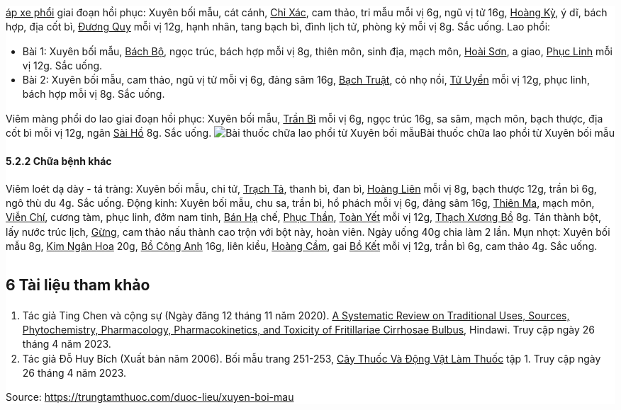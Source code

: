 
[áp xe phổi](https://trungtamthuoc.com/bai-viet/ap-xe-phoi "áp xe phổi") giai đoạn hồi phục: Xuyên bối mẫu, cát cánh, [Chỉ Xác](https://trungtamthuoc.com/hoat-chat/chi-xac "Chỉ Xác"), cam thảo, tri mẫu mỗi vị 6g, ngũ vị tử 16g, [Hoàng Kỳ](https://trungtamthuoc.com/duoc-lieu/hoang-ky "Hoàng Kỳ"), ý dĩ, bách hợp, địa cốt bì, [Đương Quy](https://trungtamthuoc.com/hoat-chat/duong-quy "Đương Quy") mỗi vị 12g, hạnh nhân, tang bạch bì, đình lịch tử, phòng kỷ mỗi vị 8g. Sắc uống.
Lao phổi:
  * Bài 1: Xuyên bối mẫu, [Bách Bộ](https://trungtamthuoc.com/duoc-lieu/bach-bo "Bách Bộ"), ngọc trúc, bách hợp mỗi vị 8g, thiên môn, sinh địa, mạch môn, [Hoài Sơn](https://trungtamthuoc.com/hoat-chat/hoai-son "Hoài Sơn"), a giao, [Phục Linh](https://trungtamthuoc.com/hoat-chat/phuc-linh "Phục Linh") mỗi vị 12g. Sắc uống.
  * Bài 2: Xuyên bối mẫu, cam thảo, ngũ vị tử mỗi vị 6g, đảng sâm 16g, [Bạch Truật](https://trungtamthuoc.com/duoc-lieu/bach-truat-46 "Bạch Truật"), cỏ nhọ nồi, [Tử Uyển](https://trungtamthuoc.com/duoc-lieu/hoat-chat/tu-uyen "Tử Uyển") mỗi vị 12g, phục linh, bách hợp mỗi vị 8g. Sắc uống.


Viêm màng phổi do lao giai đoạn hồi phục: Xuyên bối mẫu, [Trần Bì](https://trungtamthuoc.com/hoat-chat/tran-bi "Trần Bì") mỗi vị 6g, ngọc trúc 16g, sa sâm, mạch môn, bạch thược, địa cốt bì mỗi vị 12g, ngân [Sài Hồ](https://trungtamthuoc.com/hoat-chat/sai-ho "Sài Hồ") 8g. Sắc uống.
![Bài thuốc chữa lao phổi từ Xuyên bối mẫu](https://trungtamthuoc.com/images/item/xuyen-boi-mau-5.jpg)Bài thuốc chữa lao phổi từ Xuyên bối mẫu
#### 5.2.2 Chữa bệnh khác
Viêm loét dạ dày - tá tràng: Xuyên bối mẫu, chi tử, [Trạch Tả](https://trungtamthuoc.com/hoat-chat/trach-ta "Trạch Tả"), thanh bì, đan bì, [Hoàng Liên](https://trungtamthuoc.com/hoat-chat/hoang-lien "Hoàng Liên") mỗi vị 8g, bạch thược 12g, trần bì 6g, ngô thù du 4g. Sắc uống.
Động kinh: Xuyên bối mẫu, chu sa, trần bì, hổ phách mỗi vị 6g, đảng sâm 16g, [Thiên Ma](https://trungtamthuoc.com/hoat-chat/thien-ma "Thiên Ma"), mạch môn, [Viễn Chí](https://trungtamthuoc.com/hoat-chat/vien-chi "Viễn Chí"), cương tàm, phục linh, đởm nam tinh, [Bán Hạ](https://trungtamthuoc.com/duoc-lieu/ban-ha-58 "Bán Hạ") chế, [Phục Thần](https://trungtamthuoc.com/hoat-chat/phuc-than "Phục Thần"), [Toàn Yết](https://trungtamthuoc.com/duoc-lieu/bo-cap "Toàn Yết") mỗi vị 12g, [Thạch Xương Bồ](https://trungtamthuoc.com/duoc-lieu/thach-xuong-bo "Thạch Xương Bồ") 8g. Tán thành bột, lấy nước trúc lịch, [Gừng](https://trungtamthuoc.com/hoat-chat/gung "Gừng"), cam thảo nấu thành cao trộn với bột này, hoàn viên. Ngày uống 40g chia làm 2 lần.
Mụn nhọt: Xuyên bối mẫu 8g, [Kim Ngân Hoa](https://trungtamthuoc.com/hoat-chat/kim-ngan-hoa "Kim Ngân Hoa") 20g, [Bồ Công Anh](https://trungtamthuoc.com/duoc-lieu/bo-cong-anh-30 "Bồ Công Anh") 16g, liên kiều, [Hoàng Cầm](https://trungtamthuoc.com/duoc-lieu/hoang-cam "Hoàng Cầm"), gai [Bồ Kết](https://trungtamthuoc.com/hoat-chat/bo-ket "Bồ Kết") mỗi vị 12g, trần bì 6g, cam thảo 4g. Sắc uống.
##  6 Tài liệu tham khảo
1. Tác giả Ting Chen và cộng sự (Ngày đăng 12 tháng 11 năm 2020). [A Systematic Review on Traditional Uses, Sources, Phytochemistry, Pharmacology, Pharmacokinetics, and Toxicity of Fritillariae Cirrhosae Bulbus](https://www.hindawi.com/journals/ecam/2020/1536534/), Hindawi. Truy cập ngày 26 tháng 4 năm 2023. 
2. Tác giả Đỗ Huy Bích (Xuất bản năm 2006). Bối mẫu trang 251-253, [Cây Thuốc Và Động Vật Làm Thuốc](https://trungtamthuoc.com/bai-viet/doc-online-va-tai-mien-phi-pdf-sach-cay-thuoc-va-dong-vat-lam-thuoc-o-viet-nam "Cây Thuốc Và Động Vật Làm Thuốc") tập 1. Truy cập ngày 26 tháng 4 năm 2023.


Source: https://trungtamthuoc.com/duoc-lieu/xuyen-boi-mau